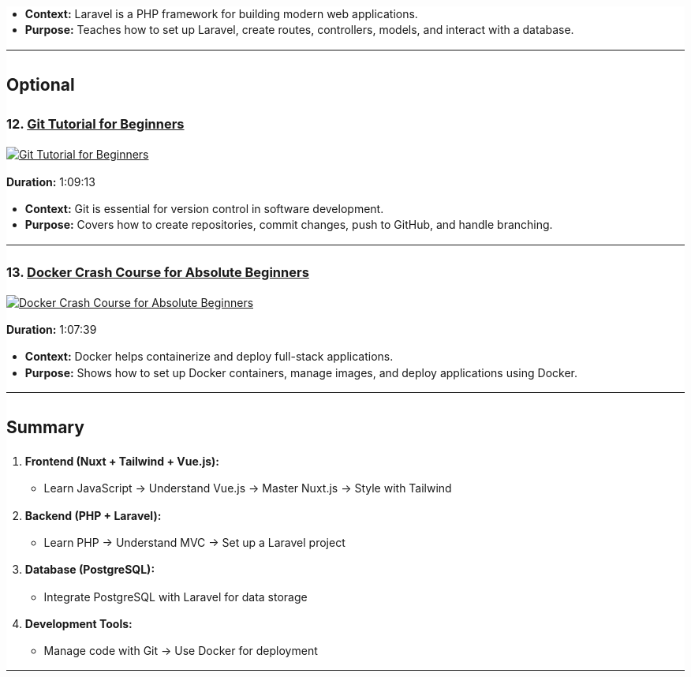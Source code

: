 -   **Context:** Laravel is a PHP framework for building modern web applications.
-   **Purpose:** Teaches how to set up Laravel, create routes, controllers, models, and interact with a database.

---

## Optional

### 12. [Git Tutorial for Beginners](https://www.youtube.com/watch?v=8JJ101D3knE)

<a href="https://www.youtube.com/watch?v=8JJ101D3knE" target="_blank">
    <img src="https://img.youtube.com/vi/8JJ101D3knE/maxresdefault.jpg" alt="Git Tutorial for Beginners" width="400"/>
</a>

**Duration:** 1:09:13

-   **Context:** Git is essential for version control in software development.
-   **Purpose:** Covers how to create repositories, commit changes, push to GitHub, and handle branching.

---

### 13. [Docker Crash Course for Absolute Beginners](https://www.youtube.com/watch?v=pg19Z8LL06w)

<a href="https://www.youtube.com/watch?v=pg19Z8LL06w" target="_blank">
    <img src="https://img.youtube.com/vi/pg19Z8LL06w/maxresdefault.jpg" alt="Docker Crash Course for Absolute Beginners" width="400"/>
</a>

**Duration:** 1:07:39

-   **Context:** Docker helps containerize and deploy full-stack applications.
-   **Purpose:** Shows how to set up Docker containers, manage images, and deploy applications using Docker.

---

## Summary

1. **Frontend (Nuxt + Tailwind + Vue.js):**

    - Learn JavaScript → Understand Vue.js → Master Nuxt.js → Style with Tailwind

2. **Backend (PHP + Laravel):**

    - Learn PHP → Understand MVC → Set up a Laravel project

3. **Database (PostgreSQL):**

    - Integrate PostgreSQL with Laravel for data storage

4. **Development Tools:**
    - Manage code with Git → Use Docker for deployment

---
